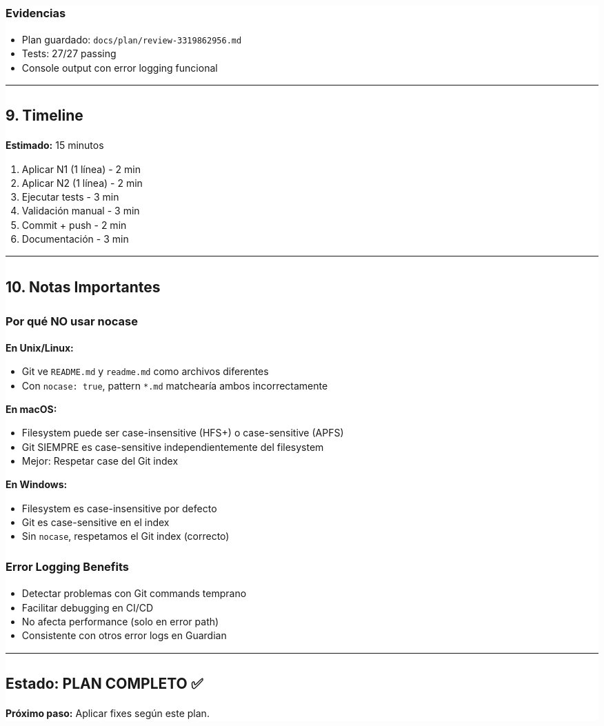 ### Evidencias

- Plan guardado: `docs/plan/review-3319862956.md`
- Tests: 27/27 passing
- Console output con error logging funcional

---

## 9. Timeline

**Estimado:** 15 minutos

1. Aplicar N1 (1 línea) - 2 min
2. Aplicar N2 (1 línea) - 2 min
3. Ejecutar tests - 3 min
4. Validación manual - 3 min
5. Commit + push - 2 min
6. Documentación - 3 min

---

## 10. Notas Importantes

### Por qué NO usar nocase

**En Unix/Linux:**
- Git ve `README.md` y `readme.md` como archivos diferentes
- Con `nocase: true`, pattern `*.md` matchearía ambos incorrectamente

**En macOS:**
- Filesystem puede ser case-insensitive (HFS+) o case-sensitive (APFS)
- Git SIEMPRE es case-sensitive independientemente del filesystem
- Mejor: Respetar case del Git index

**En Windows:**
- Filesystem es case-insensitive por defecto
- Git es case-sensitive en el index
- Sin `nocase`, respetamos el Git index (correcto)

### Error Logging Benefits

- Detectar problemas con Git commands temprano
- Facilitar debugging en CI/CD
- No afecta performance (solo en error path)
- Consistente con otros error logs en Guardian

---

## Estado: PLAN COMPLETO ✅

**Próximo paso:** Aplicar fixes según este plan.
